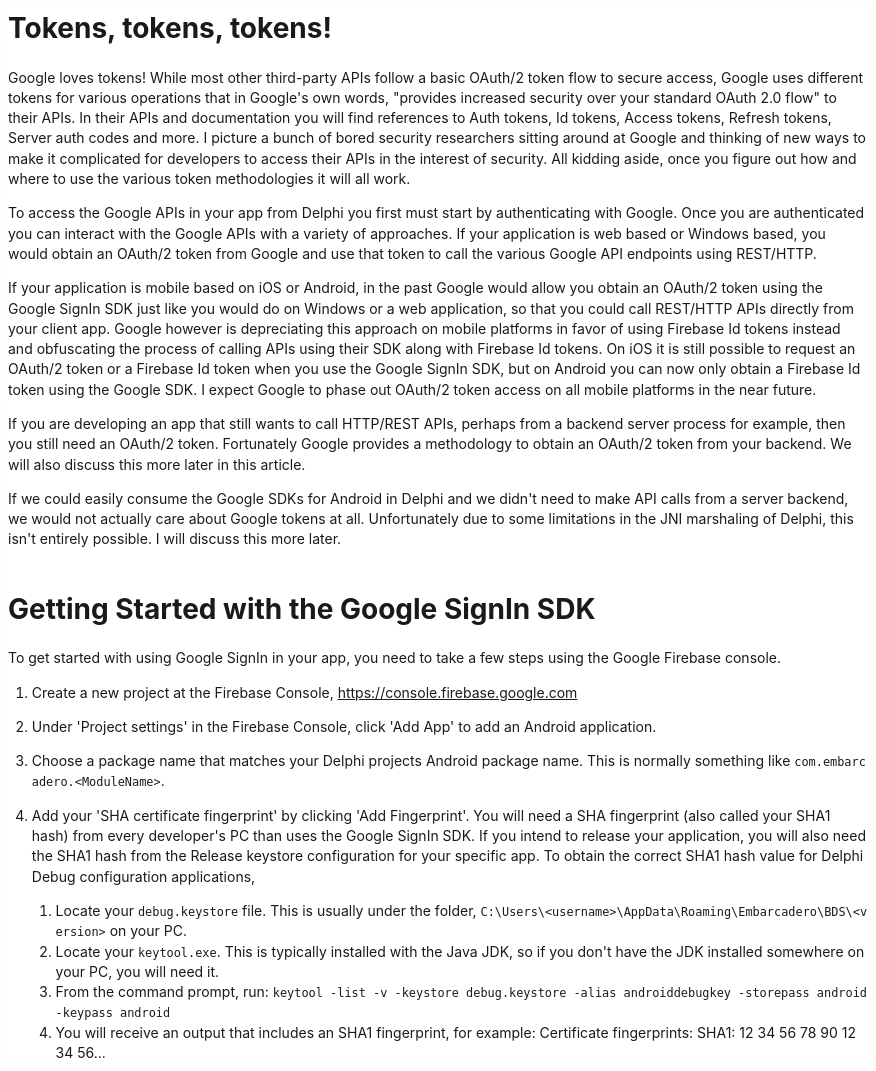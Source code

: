 # Tokens, tokens, tokens!
Google loves tokens!  While most other third-party APIs follow a basic OAuth/2 token flow to secure access, Google uses different tokens for various operations that in Google's own words, "provides increased security over your standard OAuth 2.0 flow" to their APIs.  In their APIs and documentation you will find references to Auth tokens, Id tokens, Access tokens, Refresh tokens, Server auth codes and more.  I picture a bunch of bored security researchers sitting around at Google and thinking of new ways to make it complicated for developers to access their APIs in the interest of security.  All kidding aside, once you figure out how and where to use the various token methodologies it will all work.

To access the Google APIs in your app from Delphi you first must start by authenticating with Google.  Once you are authenticated you can interact with the Google APIs with a variety of approaches.  If your application is web based or Windows based, you would obtain an OAuth/2 token from Google and use that token to call the various Google API endpoints using REST/HTTP.

If your application is mobile based on iOS or Android, in the past Google would allow you obtain an OAuth/2 token using the Google SignIn SDK just like you would do on Windows or a web application, so that you could call REST/HTTP APIs directly from your client app.  Google however is depreciating this approach on mobile platforms in favor of using Firebase Id tokens instead and obfuscating the process of calling APIs using their SDK along with Firebase Id tokens.  On iOS it is still possible to request an OAuth/2 token or a Firebase Id token when you use the Google SignIn SDK, but on Android you can now only obtain a Firebase Id token using the Google SDK.  I expect Google to phase out OAuth/2 token access on all mobile platforms in the near future.

If you are developing an app that still wants to call HTTP/REST APIs, perhaps from a backend server process for example, then you still need an OAuth/2 token.  Fortunately Google provides a methodology to obtain an OAuth/2 token from your backend.  We will also discuss this more later in this article.

If we could easily consume the Google SDKs for Android in Delphi and we didn't need to make API calls from a server backend, we would not actually care about Google tokens at all.  Unfortunately due to some limitations in the JNI marshaling of Delphi, this isn't entirely possible.  I will discuss this more later.

# Getting Started with the Google SignIn SDK
To get started with using Google SignIn in your app, you need to take a few steps using the Google Firebase console. 

1.  Create a new project at the Firebase Console,
https://console.firebase.google.com

2.  Under 'Project settings' in the Firebase Console, click 'Add App' to add an Android application.

3.  Choose a package name that matches your Delphi projects Android package name. This is normally something like `com.embarcadero.<ModuleName>`.

4.  Add your 'SHA certificate fingerprint' by clicking 'Add Fingerprint'.  You will need a SHA fingerprint (also called your SHA1 hash) from every developer's PC than uses the Google SignIn SDK.  If you intend to release your application, you will also need the SHA1 hash from the Release keystore configuration for your specific app.  To obtain the correct SHA1 hash value for Delphi Debug configuration applications,
	1.  Locate your `debug.keystore` file.  This is usually under the folder, `C:\Users\<username>\AppData\Roaming\Embarcadero\BDS\<version>` on your PC.
	2.  Locate your `keytool.exe`.  This is typically installed with the Java JDK, so if you don't have the JDK installed somewhere on your PC, you will need it.  
	3.  From the command prompt, run:
	`keytool -list -v -keystore debug.keystore -alias androiddebugkey -storepass android -keypass android`
	4. You will receive an output that includes an SHA1 fingerprint, for example: 
		Certificate fingerprints:
        SHA1: 12 34 56 78 90 12 34 56...  